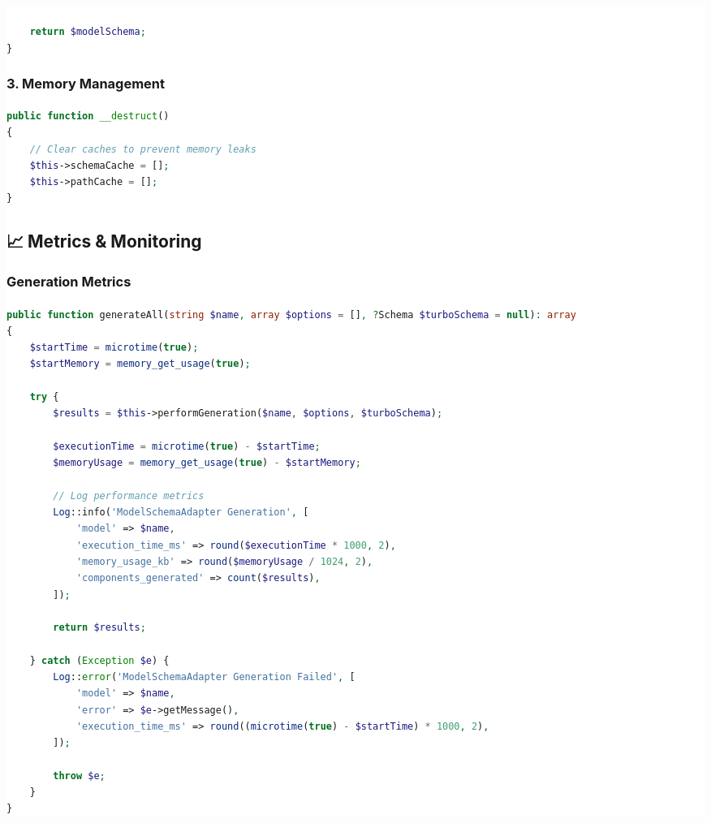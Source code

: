 ```php
    
    return $modelSchema;
}
```

### 3. Memory Management
```php
public function __destruct()
{
    // Clear caches to prevent memory leaks
    $this->schemaCache = [];
    $this->pathCache = [];
}
```

## 📈 Metrics & Monitoring

### Generation Metrics
```php
public function generateAll(string $name, array $options = [], ?Schema $turboSchema = null): array
{
    $startTime = microtime(true);
    $startMemory = memory_get_usage(true);
    
    try {
        $results = $this->performGeneration($name, $options, $turboSchema);
        
        $executionTime = microtime(true) - $startTime;
        $memoryUsage = memory_get_usage(true) - $startMemory;
        
        // Log performance metrics
        Log::info('ModelSchemaAdapter Generation', [
            'model' => $name,
            'execution_time_ms' => round($executionTime * 1000, 2),
            'memory_usage_kb' => round($memoryUsage / 1024, 2),
            'components_generated' => count($results),
        ]);
        
        return $results;
        
    } catch (Exception $e) {
        Log::error('ModelSchemaAdapter Generation Failed', [
            'model' => $name,
            'error' => $e->getMessage(),
            'execution_time_ms' => round((microtime(true) - $startTime) * 1000, 2),
        ]);
        
        throw $e;
    }
}
```
